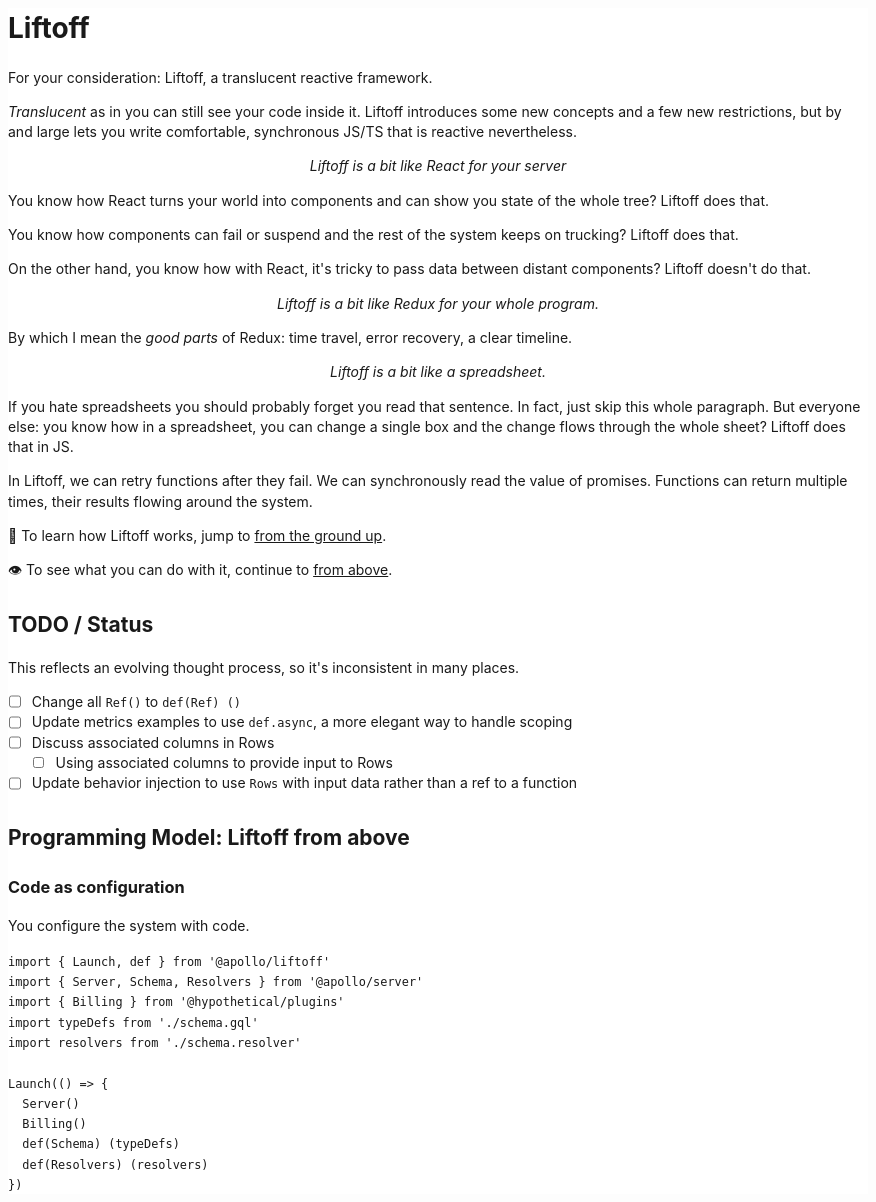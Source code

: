# Liftoff

For your consideration: Liftoff, a translucent reactive framework.

*Translucent* as in you can still see your code inside it. Liftoff introduces some new concepts and a few new restrictions, but by and large lets you write comfortable, synchronous JS/TS that is reactive nevertheless.

_<div style='text-align: center'>Liftoff is a bit like React for your server</div>_

You know how React turns your world into components and can show you state of the whole tree? Liftoff does that.

You know how components can fail or suspend and the rest of the system keeps on trucking? Liftoff does that.

On the other hand, you know how with React, it's tricky to pass data between distant components? Liftoff doesn't do that.

_<div style='text-align: center'>Liftoff is a bit like Redux for your whole program.</div>_

By which I mean the *good parts* of Redux: time travel, error recovery, a clear timeline.

_<div style='text-align: center'>Liftoff is a bit like a spreadsheet.</div>_

If you hate spreadsheets you should probably forget you read that sentence. In fact, just skip this whole paragraph. But everyone else: you know how in a spreadsheet, you can change a single box and the change flows through the whole sheet? Liftoff does that in JS.

In Liftoff, we can retry functions after they fail. We can synchronously read the value of promises. Functions can return multiple times, their results flowing around the system.

🧠 To learn how Liftoff works, jump to [from the ground up](#From-the-ground-up).

👁 To see what you can do with it, continue to [from above](#From-above).

## TODO / Status

This reflects an evolving thought process, so it's inconsistent in many places.
- [ ] Change all `Ref()` to `def(Ref) ()`
- [ ] Update metrics examples to use `def.async`, a more elegant way to handle scoping
- [ ] Discuss associated columns in Rows
  - [ ] Using associated columns to provide input to Rows
- [ ] Update behavior injection to use `Rows` with input data rather than a ref to a function

## Programming Model: Liftoff from above

### Code as configuration

You configure the system with code.

```typescript=
import { Launch, def } from '@apollo/liftoff'
import { Server, Schema, Resolvers } from '@apollo/server'
import { Billing } from '@hypothetical/plugins'
import typeDefs from './schema.gql'
import resolvers from './schema.resolver'

Launch(() => {
  Server()
  Billing()
  def(Schema) (typeDefs)
  def(Resolvers) (resolvers)
})
```


[^also-sync]: It can also return a synchronous value, but in that case, `def` is a better choice.
[^r-for-row]: The `<R>` is for `R`ow.
[^why-correctly-typed]: The typings work out because: (1) `Call<F>` is parameterized in `F`—its `args` field is of type `Parameters<F>` and `Returns<F>['value']` is of type `ReturnType<F>` and (2) `[map](project: P)` returns a `Pattern` of the `ReturnType<P>`, excluding `undefined` (rows where `project` returns `undefined` are excluded from the pattern). `memo[map](funcIs(Schema))` therefore gives us a `Pattern<Call<Schema>>`, with the return type and arg types well-defined.
  [project]: 'result'
[^make]: A little convention I like is that functions start with `make` if they mutate their input to give it new powers.
  [K in keyof R]: Pattern<Exclude<R[K], undefined>>
[^why-not-ref]: If `UpdateMe` is a `remember`ed identity function, isn't it just a `ref`? Not quite. `ref`'s type parameter is on the outside—that is, `type Ref<T> = (input: Source<T>) => T`. `UpdateMe`'s type would be `type UpdateMe = <T>(input: T) => T`. Another way to think about this: if we made `UpdateMe` a ref, we would need to specify its data type when we define it, so it would only work on e.g. Schemas. This way, `UpdateMe` is generic, and can wrap any kind of data.